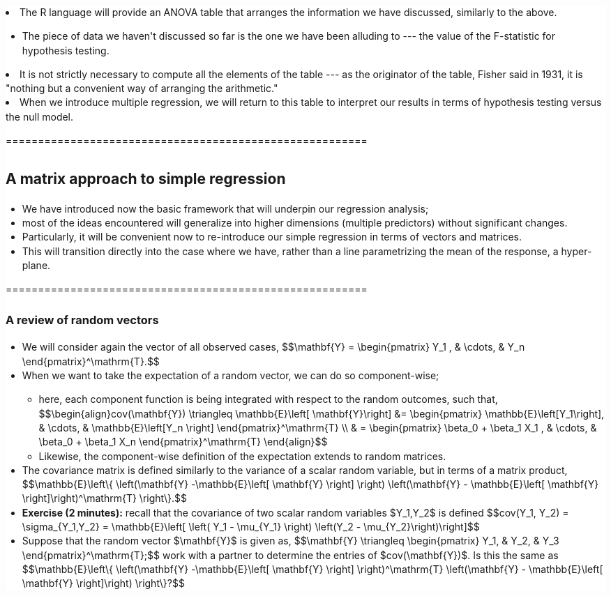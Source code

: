   <li>The R language will provide an ANOVA table that arranges the information we have discussed, similarly to the above.</li>
  <ul>
    <li>The piece of data we haven't discussed so far is the one we have been alluding to --- the value of the F-statistic for hypothesis testing.</li>
  </ul>
  <li>It is not strictly necessary to compute all the elements of the table --- as the originator of the table, Fisher said in 1931, it is "nothing but a convenient way of arranging the arithmetic."</li>
  <li>When we introduce multiple regression, we will return to this table to interpret our results in terms of hypothesis testing versus the null model.</li>
</ul>

========================================================
<h2>A matrix approach to simple regression</h2>

<ul>
  <li>We have introduced now the basic framework that will underpin our regression analysis;</li>
  <li>most of the ideas encountered will generalize into higher dimensions (multiple predictors) without significant changes.</li>
  <li> Particularly, it will be convenient now to re-introduce our simple regression in terms of vectors and matrices.</li>
  <li> This will transition directly into the case where we have, rather than a line parametrizing the mean of the response, a hyper-plane.</li>
</ul>

========================================================
<h3>A review of random vectors</h3>
<ul>
  <li>We will consider again the vector of all observed cases,
  $$\mathbf{Y} = \begin{pmatrix} Y_1 , & \cdots, & Y_n \end{pmatrix}^\mathrm{T}.$$</li>
  <li>When we want to take the expectation of a random vector, we can do so component-wise;</li>
  <ul>
    <li> here, each component function is being integrated with respect to the random outcomes, such that,
    $$\begin{align}cov(\mathbf{Y}) \triangleq \mathbb{E}\left[ \mathbf{Y}\right] &= \begin{pmatrix} \mathbb{E}\left[Y_1\right], & \cdots, & \mathbb{E}\left[Y_n \right] \end{pmatrix}^\mathrm{T} \\
    & = \begin{pmatrix} \beta_0 + \beta_1 X_1 , & \cdots, & \beta_0 + \beta_1 X_n \end{pmatrix}^\mathrm{T}
    \end{align}$$</li>
  <li>Likewise, the component-wise definition of the expectation extends to random matrices.</li>
  </ul>
  <li>The covariance matrix is defined similarly to the variance of a scalar random variable, but in terms of a matrix product,
  $$\mathbb{E}\left\{ \left(\mathbf{Y} -\mathbb{E}\left[ \mathbf{Y} \right] \right) \left(\mathbf{Y} - \mathbb{E}\left[ \mathbf{Y} \right]\right)^\mathrm{T} \right\}.$$</li>
  <li><b>Exercise (2 minutes):</b> recall that the covariance of two scalar random variables $Y_1,Y_2$ is defined
  $$cov(Y_1, Y_2) = \sigma_{Y_1,Y_2} = \mathbb{E}\left[ \left( Y_1 - \mu_{Y_1} \right) \left(Y_2 - \mu_{Y_2}\right)\right]$$</li>
  <li>Suppose that the random vector $\mathbf{Y}$ is given as,
  $$\mathbf{Y} \triangleq \begin{pmatrix} Y_1, & Y_2, & Y_3 \end{pmatrix}^\mathrm{T};$$
  work with a partner to determine the entries of $cov(\mathbf{Y})$.  Is this the same as
  $$\mathbb{E}\left\{ \left(\mathbf{Y} -\mathbb{E}\left[ \mathbf{Y} \right] \right)^\mathrm{T} \left(\mathbf{Y} - \mathbb{E}\left[ \mathbf{Y} \right]\right) \right\}?$$
</ul>
